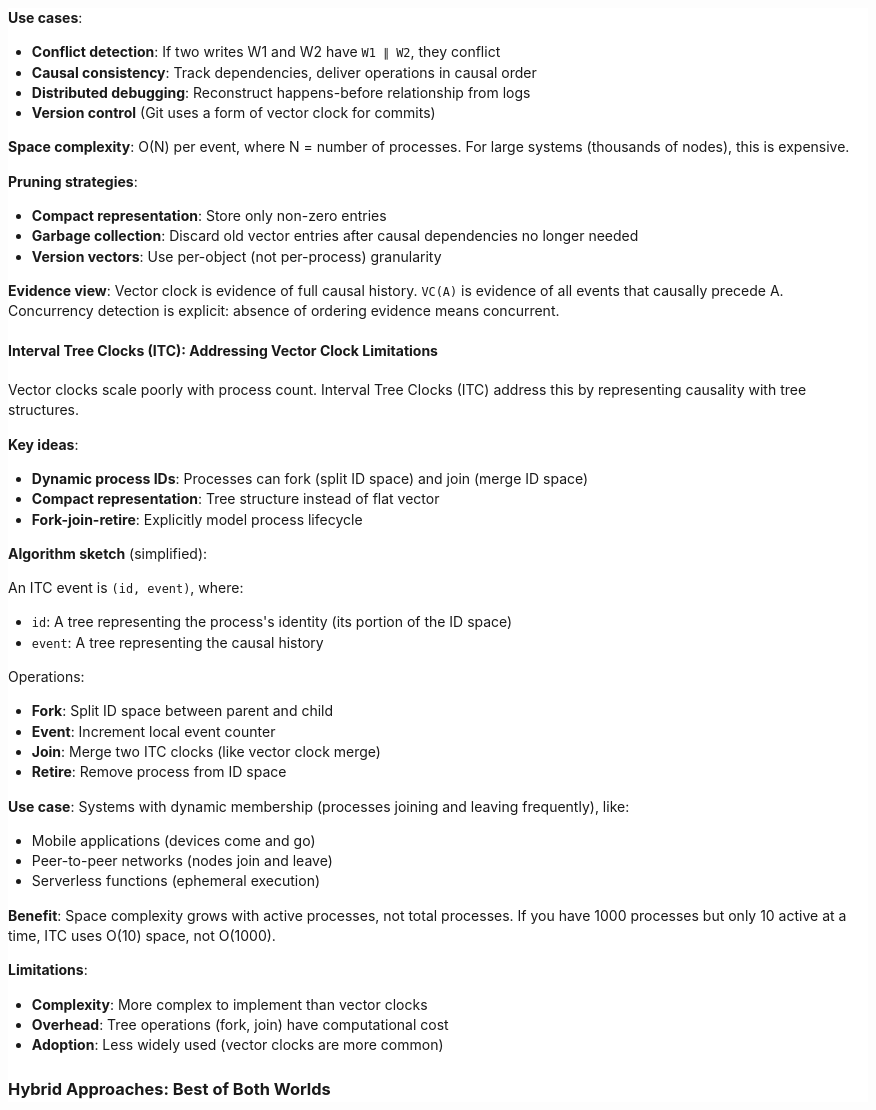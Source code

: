 **Use cases**:
- **Conflict detection**: If two writes W1 and W2 have `W1 ∥ W2`, they conflict
- **Causal consistency**: Track dependencies, deliver operations in causal order
- **Distributed debugging**: Reconstruct happens-before relationship from logs
- **Version control** (Git uses a form of vector clock for commits)

**Space complexity**: O(N) per event, where N = number of processes. For large systems (thousands of nodes), this is expensive.

**Pruning strategies**:
- **Compact representation**: Store only non-zero entries
- **Garbage collection**: Discard old vector entries after causal dependencies no longer needed
- **Version vectors**: Use per-object (not per-process) granularity

**Evidence view**: Vector clock is evidence of full causal history. `VC(A)` is evidence of all events that causally precede A. Concurrency detection is explicit: absence of ordering evidence means concurrent.

#### Interval Tree Clocks (ITC): Addressing Vector Clock Limitations

Vector clocks scale poorly with process count. Interval Tree Clocks (ITC) address this by representing causality with tree structures.

**Key ideas**:
- **Dynamic process IDs**: Processes can fork (split ID space) and join (merge ID space)
- **Compact representation**: Tree structure instead of flat vector
- **Fork-join-retire**: Explicitly model process lifecycle

**Algorithm sketch** (simplified):

An ITC event is `(id, event)`, where:
- `id`: A tree representing the process's identity (its portion of the ID space)
- `event`: A tree representing the causal history

Operations:
- **Fork**: Split ID space between parent and child
- **Event**: Increment local event counter
- **Join**: Merge two ITC clocks (like vector clock merge)
- **Retire**: Remove process from ID space

**Use case**: Systems with dynamic membership (processes joining and leaving frequently), like:
- Mobile applications (devices come and go)
- Peer-to-peer networks (nodes join and leave)
- Serverless functions (ephemeral execution)

**Benefit**: Space complexity grows with active processes, not total processes. If you have 1000 processes but only 10 active at a time, ITC uses O(10) space, not O(1000).

**Limitations**:
- **Complexity**: More complex to implement than vector clocks
- **Overhead**: Tree operations (fork, join) have computational cost
- **Adoption**: Less widely used (vector clocks are more common)

### Hybrid Approaches: Best of Both Worlds
